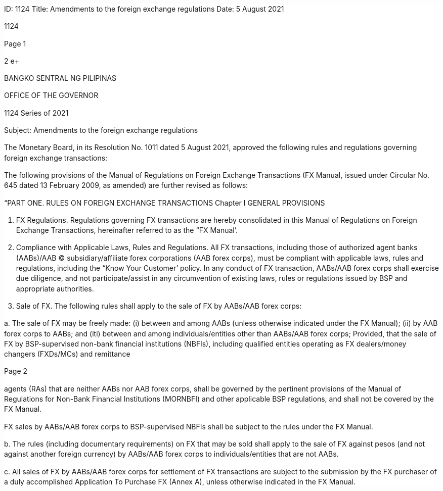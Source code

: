 ID: 1124
Title: Amendments to the foreign exchange regulations
Date: 5 August 2021

1124

Page 1

2 e+

BANGKO SENTRAL NG PILIPINAS

OFFICE OF THE GOVERNOR

1124 Series of 2021

Subject: Amendments to the foreign exchange regulations

The Monetary Board, in its Resolution No. 1011 dated 5 August 2021, approved the following rules and regulations governing foreign exchange transactions:

The following provisions of the Manual of Regulations on Foreign Exchange Transactions (FX Manual, issued under Circular No. 645 dated 13 February 2009, as amended) are further revised as follows:

“PART ONE. RULES ON FOREIGN EXCHANGE TRANSACTIONS Chapter I GENERAL PROVISIONS

1. FX Regulations. Regulations governing FX transactions are hereby consolidated in this Manual of Regulations on Foreign Exchange Transactions, hereinafter referred to as the “FX Manual’.

2. Compliance with Applicable Laws, Rules and Regulations. All FX transactions, including those of authorized agent banks (AABs)/AAB © subsidiary/affiliate forex corporations (AAB forex corps), must be compliant with applicable laws, rules and regulations, including the “Know Your Customer’ policy. In any conduct of FX transaction, AABs/AAB forex corps shall exercise due diligence, and not participate/assist in any circumvention of existing laws, rules or regulations issued by BSP and appropriate authorities.

3. Sale of FX. The following rules shall apply to the sale of FX by AABs/AAB forex corps:

a. The sale of FX may be freely made: (i) between and among AABs (unless otherwise indicated under the FX Manual); (ii) by AAB forex corps to AABs; and (iti) between and among individuals/entities other than AABs/AAB forex corps; Provided, that the sale of FX by BSP-supervised non-bank financial institutions (NBFls), including qualified entities operating as FX dealers/money changers (FXDs/MCs) and remittance

Page 2

agents (RAs) that are neither AABs nor AAB forex corps, shall be governed by the pertinent provisions of the Manual of Regulations for Non-Bank Financial Institutions (MORNBFI) and other applicable BSP regulations, and shall not be covered by the FX Manual.

FX sales by AABs/AAB forex corps to BSP-supervised NBFIs shall be subject to the rules under the FX Manual.

b. The rules (including documentary requirements) on FX that may be sold shall apply to the sale of FX against pesos (and not against another foreign currency) by AABs/AAB forex corps to individuals/entities that are not AABs.

c. All sales of FX by AABs/AAB forex corps for settlement of FX transactions are subject to the submission by the FX purchaser of a duly accomplished Application To Purchase FX (Annex A), unless otherwise indicated in the FX Manual.
